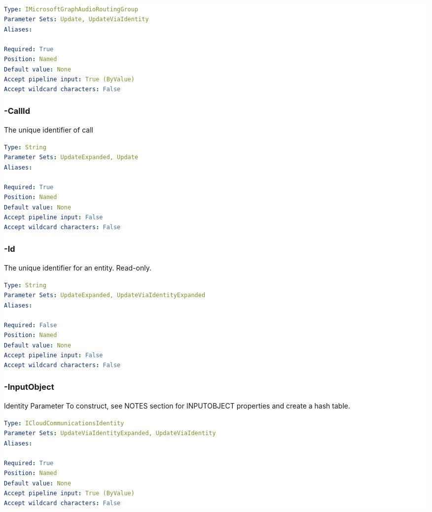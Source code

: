 ```yaml
Type: IMicrosoftGraphAudioRoutingGroup
Parameter Sets: Update, UpdateViaIdentity
Aliases:

Required: True
Position: Named
Default value: None
Accept pipeline input: True (ByValue)
Accept wildcard characters: False
```

### -CallId
The unique identifier of call

```yaml
Type: String
Parameter Sets: UpdateExpanded, Update
Aliases:

Required: True
Position: Named
Default value: None
Accept pipeline input: False
Accept wildcard characters: False
```

### -Id
The unique identifier for an entity.
Read-only.

```yaml
Type: String
Parameter Sets: UpdateExpanded, UpdateViaIdentityExpanded
Aliases:

Required: False
Position: Named
Default value: None
Accept pipeline input: False
Accept wildcard characters: False
```

### -InputObject
Identity Parameter
To construct, see NOTES section for INPUTOBJECT properties and create a hash table.

```yaml
Type: ICloudCommunicationsIdentity
Parameter Sets: UpdateViaIdentityExpanded, UpdateViaIdentity
Aliases:

Required: True
Position: Named
Default value: None
Accept pipeline input: True (ByValue)
Accept wildcard characters: False
```
